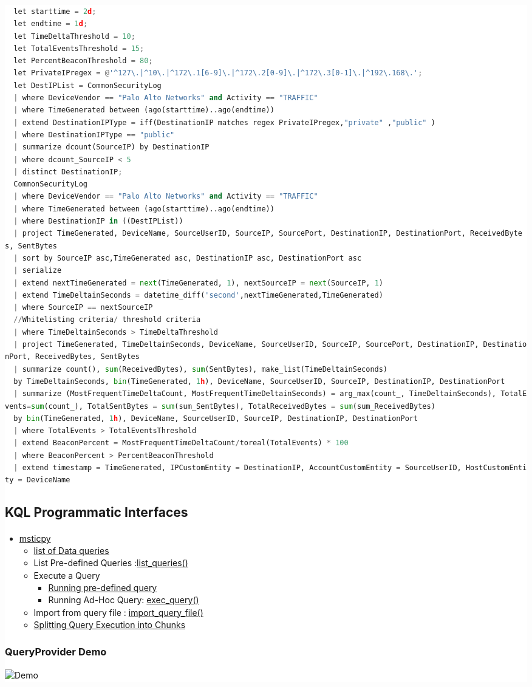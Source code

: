 ```python
  let starttime = 2d;
  let endtime = 1d;
  let TimeDeltaThreshold = 10;
  let TotalEventsThreshold = 15;
  let PercentBeaconThreshold = 80;
  let PrivateIPregex = @'^127\.|^10\.|^172\.1[6-9]\.|^172\.2[0-9]\.|^172\.3[0-1]\.|^192\.168\.';
  let DestIPList = CommonSecurityLog
  | where DeviceVendor == "Palo Alto Networks" and Activity == "TRAFFIC"
  | where TimeGenerated between (ago(starttime)..ago(endtime))
  | extend DestinationIPType = iff(DestinationIP matches regex PrivateIPregex,"private" ,"public" )
  | where DestinationIPType == "public"
  | summarize dcount(SourceIP) by DestinationIP
  | where dcount_SourceIP < 5
  | distinct DestinationIP;
  CommonSecurityLog
  | where DeviceVendor == "Palo Alto Networks" and Activity == "TRAFFIC"
  | where TimeGenerated between (ago(starttime)..ago(endtime))
  | where DestinationIP in ((DestIPList))
  | project TimeGenerated, DeviceName, SourceUserID, SourceIP, SourcePort, DestinationIP, DestinationPort, ReceivedBytes, SentBytes
  | sort by SourceIP asc,TimeGenerated asc, DestinationIP asc, DestinationPort asc
  | serialize
  | extend nextTimeGenerated = next(TimeGenerated, 1), nextSourceIP = next(SourceIP, 1)
  | extend TimeDeltainSeconds = datetime_diff('second',nextTimeGenerated,TimeGenerated)
  | where SourceIP == nextSourceIP
  //Whitelisting criteria/ threshold criteria
  | where TimeDeltainSeconds > TimeDeltaThreshold 
  | project TimeGenerated, TimeDeltainSeconds, DeviceName, SourceUserID, SourceIP, SourcePort, DestinationIP, DestinationPort, ReceivedBytes, SentBytes
  | summarize count(), sum(ReceivedBytes), sum(SentBytes), make_list(TimeDeltainSeconds) 
  by TimeDeltainSeconds, bin(TimeGenerated, 1h), DeviceName, SourceUserID, SourceIP, DestinationIP, DestinationPort
  | summarize (MostFrequentTimeDeltaCount, MostFrequentTimeDeltainSeconds) = arg_max(count_, TimeDeltainSeconds), TotalEvents=sum(count_), TotalSentBytes = sum(sum_SentBytes), TotalReceivedBytes = sum(sum_ReceivedBytes) 
  by bin(TimeGenerated, 1h), DeviceName, SourceUserID, SourceIP, DestinationIP, DestinationPort
  | where TotalEvents > TotalEventsThreshold 
  | extend BeaconPercent = MostFrequentTimeDeltaCount/toreal(TotalEvents) * 100
  | where BeaconPercent > PercentBeaconThreshold
  | extend timestamp = TimeGenerated, IPCustomEntity = DestinationIP, AccountCustomEntity = SourceUserID, HostCustomEntity = DeviceName

```

## KQL Programmatic Interfaces
- [msticpy]()
    - [list of Data queries](https://msticpy.readthedocs.io/en/latest/data_acquisition/DataQueries.html)
    - List Pre-defined Queries :[list_queries()](https://msticpy.readthedocs.io/en/latest/data_acquisition/DataProviders.html#listing-available-queries)
    - Execute a Query 
        - [Running pre-defined query](https://msticpy.readthedocs.io/en/latest/data_acquisition/DataProviders.html#running-an-pre-defined-query) 
        - Running Ad-Hoc Query: [exec_query()](https://msticpy.readthedocs.io/en/latest/data_acquisition/DataProviders.html#running-an-ad-hoc-query)
    - Import from query file : [import_query_file()](https://msticpy.readthedocs.io/en/latest/data_acquisition/DataProviders.html#adding-a-new-set-of-queries-and-running-them)
    - [Splitting Query Execution into Chunks](https://msticpy.readthedocs.io/en/latest/data_acquisition/DataProviders.html#splitting-query-execution-into-chunks)

### QueryProvider Demo
![Demo](./images/nbdemo.gif)